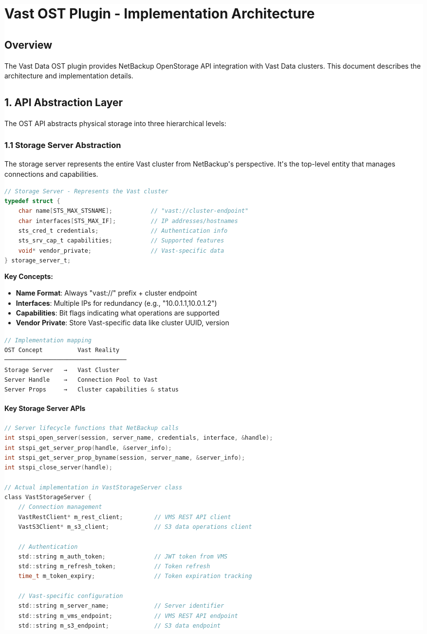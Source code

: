 # Vast OST Plugin - Implementation Architecture

## Overview

The Vast Data OST plugin provides NetBackup OpenStorage API integration with Vast Data clusters. This document describes the architecture and implementation details.

## 1. API Abstraction Layer
The OST API abstracts physical storage into three hierarchical levels:

### 1.1 Storage Server Abstraction
The storage server represents the entire Vast cluster from NetBackup's perspective. It's the top-level entity that manages connections and capabilities.


```c
// Storage Server - Represents the Vast cluster
typedef struct {
    char name[STS_MAX_STSNAME];           // "vast://cluster-endpoint"
    char interfaces[STS_MAX_IF];          // IP addresses/hostnames
    sts_cred_t credentials;               // Authentication info
    sts_srv_cap_t capabilities;           // Supported features
    void* vendor_private;                 // Vast-specific data
} storage_server_t;
```
**Key Concepts:**
- **Name Format**: Always "vast://" prefix + cluster endpoint
- **Interfaces**: Multiple IPs for redundancy (e.g., "10.0.1.1,10.0.1.2")
- **Capabilities**: Bit flags indicating what operations are supported
- **Vendor Private**: Store Vast-specific data like cluster UUID, version
```c
// Implementation mapping
OST Concept          Vast Reality
───────────────────────────────────
Storage Server   →   Vast Cluster
Server Handle    →   Connection Pool to Vast
Server Props     →   Cluster capabilities & status
```

#### Key Storage Server APIs
```c
// Server lifecycle functions that NetBackup calls
int stspi_open_server(session, server_name, credentials, interface, &handle);
int stspi_get_server_prop(handle, &server_info);
int stspi_get_server_prop_byname(session, server_name, &server_info);
int stspi_close_server(handle);

// Actual implementation in VastStorageServer class
class VastStorageServer {
    // Connection management
    VastRestClient* m_rest_client;         // VMS REST API client
    VastS3Client* m_s3_client;             // S3 data operations client

    // Authentication
    std::string m_auth_token;              // JWT token from VMS
    std::string m_refresh_token;           // Token refresh
    time_t m_token_expiry;                 // Token expiration tracking

    // Vast-specific configuration
    std::string m_server_name;             // Server identifier
    std::string m_vms_endpoint;            // VMS REST API endpoint
    std::string m_s3_endpoint;             // S3 data endpoint

```